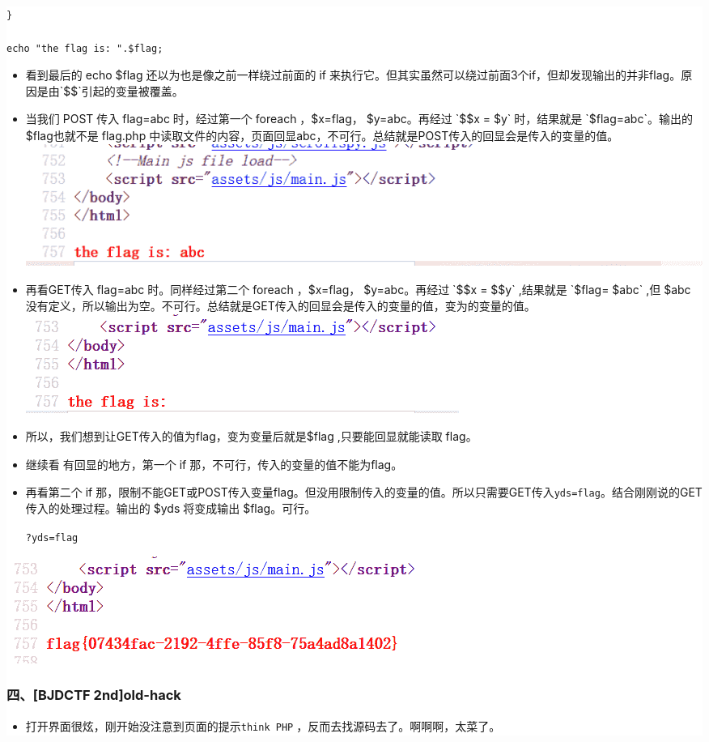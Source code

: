 ```
}

echo "the flag is: ".$flag; 
```

*   看到最后的 echo $flag 还以为也是像之前一样绕过前面的 if 来执行它。但其实虽然可以绕过前面3个if，但却发现输出的并非flag。原因是由`$$`引起的变量被覆盖。

*   当我们 POST 传入 flag=abc 时，经过第一个 foreach ，$x=flag， $y=abc。再经过 `$$x = $y` 时，结果就是 `$flag=abc`。输出的 $flag也就不是 flag.php 中读取文件的内容，页面回显abc，不可行。总结就是POST传入的回显会是传入的变量的值。
    ![在这里插入图片描述](img/e911f9f277f462063312c192ab244c48.png)

*   再看GET传入 flag=abc 时。同样经过第二个 foreach ，$x=flag， $y=abc。再经过 `$$x = $$y` ,结果就是 `$flag= $abc` ,但 $abc 没有定义，所以输出为空。不可行。总结就是GET传入的回显会是传入的变量的值，变为的变量的值。
    ![在这里插入图片描述](img/79261d683d4c652dffeaa11fba52692f.png)

*   所以，我们想到让GET传入的值为flag，变为变量后就是$flag ,只要能回显就能读取 flag。

*   继续看 有回显的地方，第一个 if 那，不可行，传入的变量的值不能为flag。

*   再看第二个 if 那，限制不能GET或POST传入变量flag。但没用限制传入的变量的值。所以只需要GET传入`yds=flag`。结合刚刚说的GET传入的处理过程。输出的 $yds 将变成输出 $flag。可行。

    ```
    ?yds=flag 
    ```

![在这里插入图片描述](img/dc3a824ee6d0cd40bd3b314a10698530.png)

### 四、[BJDCTF 2nd]old-hack

*   打开界面很炫，刚开始没注意到页面的提示`think PHP` ，反而去找源码去了。啊啊啊，太菜了。
